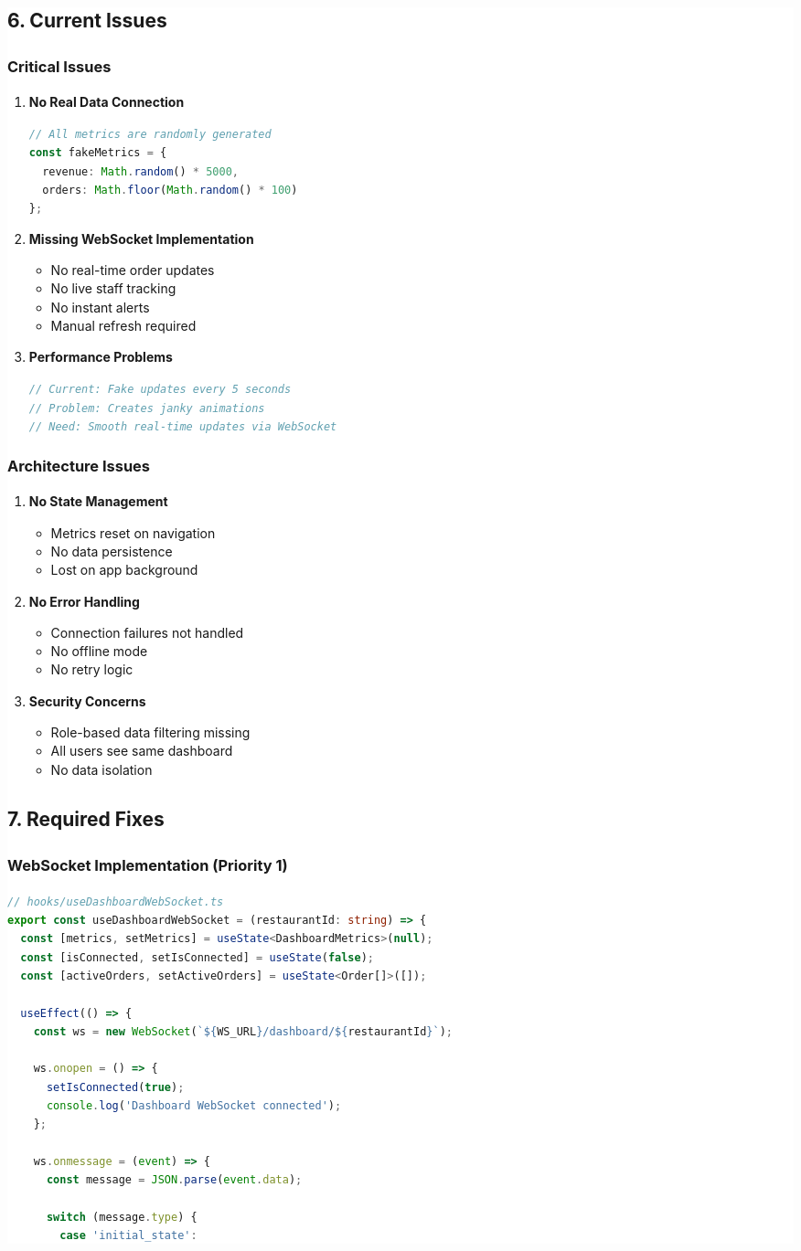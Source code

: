 ## 6. Current Issues

### Critical Issues
1. **No Real Data Connection**
   ```typescript
   // All metrics are randomly generated
   const fakeMetrics = {
     revenue: Math.random() * 5000,
     orders: Math.floor(Math.random() * 100)
   };
   ```

2. **Missing WebSocket Implementation**
   - No real-time order updates
   - No live staff tracking
   - No instant alerts
   - Manual refresh required

3. **Performance Problems**
   ```typescript
   // Current: Fake updates every 5 seconds
   // Problem: Creates janky animations
   // Need: Smooth real-time updates via WebSocket
   ```

### Architecture Issues
1. **No State Management**
   - Metrics reset on navigation
   - No data persistence
   - Lost on app background

2. **No Error Handling**
   - Connection failures not handled
   - No offline mode
   - No retry logic

3. **Security Concerns**
   - Role-based data filtering missing
   - All users see same dashboard
   - No data isolation

## 7. Required Fixes

### WebSocket Implementation (Priority 1)
```typescript
// hooks/useDashboardWebSocket.ts
export const useDashboardWebSocket = (restaurantId: string) => {
  const [metrics, setMetrics] = useState<DashboardMetrics>(null);
  const [isConnected, setIsConnected] = useState(false);
  const [activeOrders, setActiveOrders] = useState<Order[]>([]);
  
  useEffect(() => {
    const ws = new WebSocket(`${WS_URL}/dashboard/${restaurantId}`);
    
    ws.onopen = () => {
      setIsConnected(true);
      console.log('Dashboard WebSocket connected');
    };
    
    ws.onmessage = (event) => {
      const message = JSON.parse(event.data);
      
      switch (message.type) {
        case 'initial_state':
```